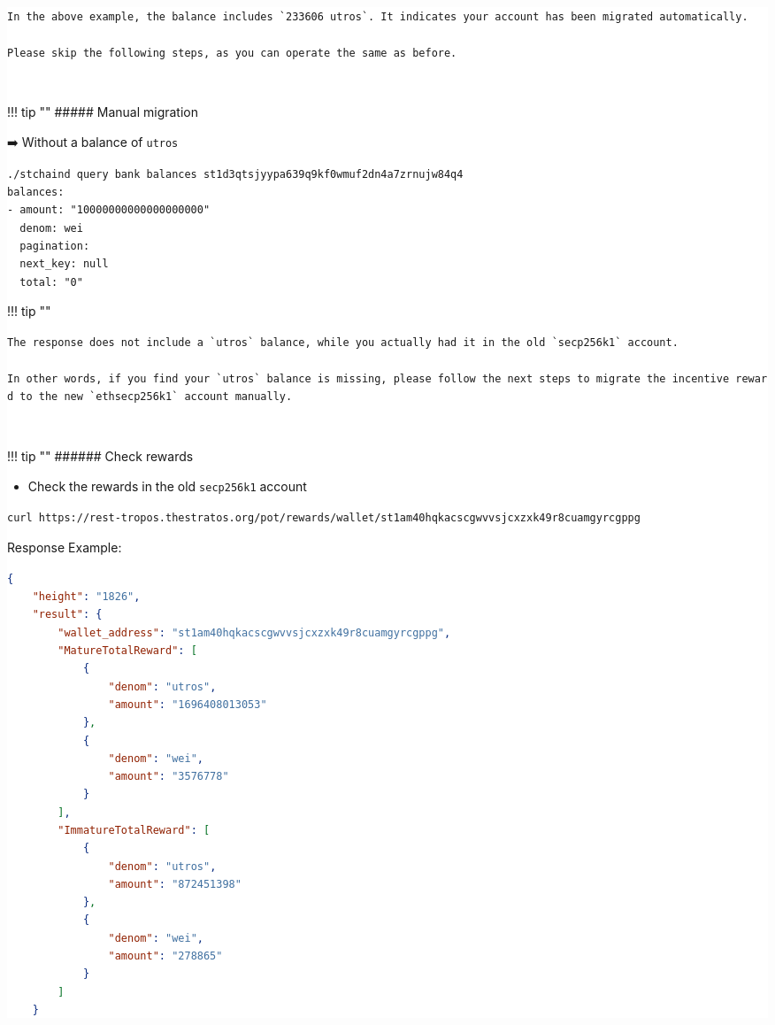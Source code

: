     In the above example, the balance includes `233606 utros`. It indicates your account has been migrated automatically. 

    Please skip the following steps, as you can operate the same as before.

<br>

!!! tip ""
    ##### Manual migration

➡️ Without a balance of `utros`
  
```
./stchaind query bank balances st1d3qtsjyypa639q9kf0wmuf2dn4a7zrnujw84q4
balances:
- amount: "10000000000000000000"
  denom: wei
  pagination:
  next_key: null
  total: "0"
``` 

!!! tip ""

    The response does not include a `utros` balance, while you actually had it in the old `secp256k1` account. 

    In other words, if you find your `utros` balance is missing, please follow the next steps to migrate the incentive reward to the new `ethsecp256k1` account manually.

<br>

!!! tip ""
    ###### Check rewards

- Check the rewards in the old `secp256k1` account

```
curl https://rest-tropos.thestratos.org/pot/rewards/wallet/st1am40hqkacscgwvvsjcxzxk49r8cuamgyrcgppg
```

Response Example:

```json
{
    "height": "1826",
    "result": {
        "wallet_address": "st1am40hqkacscgwvvsjcxzxk49r8cuamgyrcgppg",
        "MatureTotalReward": [
            {
                "denom": "utros",
                "amount": "1696408013053"
            },
            {
                "denom": "wei",
                "amount": "3576778"
            }
        ],
        "ImmatureTotalReward": [
            {
                "denom": "utros",
                "amount": "872451398"
            },
            {
                "denom": "wei",
                "amount": "278865"
            }
        ]
    }
```